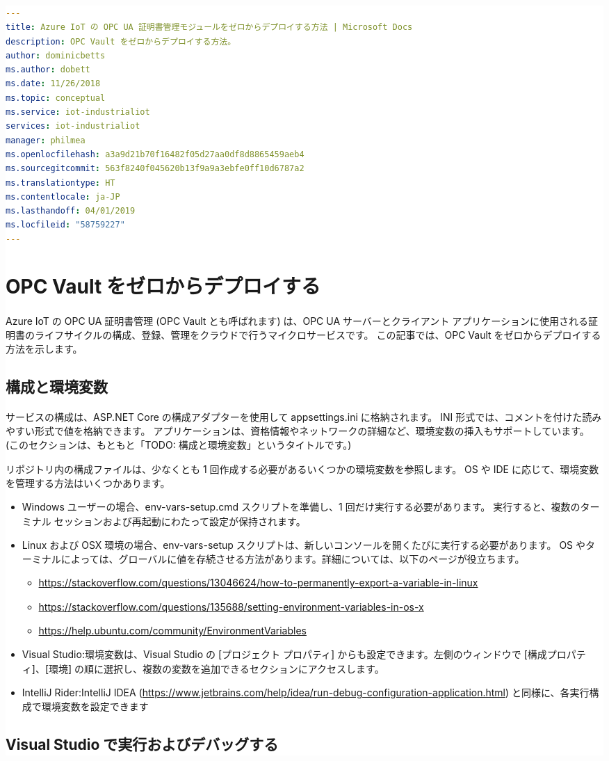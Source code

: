 ```yaml
---
title: Azure IoT の OPC UA 証明書管理モジュールをゼロからデプロイする方法 | Microsoft Docs
description: OPC Vault をゼロからデプロイする方法。
author: dominicbetts
ms.author: dobett
ms.date: 11/26/2018
ms.topic: conceptual
ms.service: iot-industrialiot
services: iot-industrialiot
manager: philmea
ms.openlocfilehash: a3a9d21b70f16482f05d27aa0df8d8865459aeb4
ms.sourcegitcommit: 563f8240f045620b13f9a9a3ebfe0ff10d6787a2
ms.translationtype: HT
ms.contentlocale: ja-JP
ms.lasthandoff: 04/01/2019
ms.locfileid: "58759227"
---
```

# <a name="deploy-opc-vault-from-scratch"></a>OPC Vault をゼロからデプロイする

Azure IoT の OPC UA 証明書管理 (OPC Vault とも呼ばれます) は、OPC UA サーバーとクライアント アプリケーションに使用される証明書のライフサイクルの構成、登録、管理をクラウドで行うマイクロサービスです。 この記事では、OPC Vault をゼロからデプロイする方法を示します。

## <a name="configuration-and-environment-variables"></a>構成と環境変数

サービスの構成は、ASP.NET Core の構成アダプターを使用して appsettings.ini に格納されます。 INI 形式では、コメントを付けた読みやすい形式で値を格納できます。
アプリケーションは、資格情報やネットワークの詳細など、環境変数の挿入もサポートしています。 (このセクションは、もともと「TODO: 構成と環境変数」というタイトルです。)

リポジトリ内の構成ファイルは、少なくとも 1 回作成する必要があるいくつかの環境変数を参照します。 OS や IDE に応じて、環境変数を管理する方法はいくつかあります。

- Windows ユーザーの場合、env-vars-setup.cmd スクリプトを準備し、1 回だけ実行する必要があります。 実行すると、複数のターミナル セッションおよび再起動にわたって設定が保持されます。

- Linux および OSX 環境の場合、env-vars-setup スクリプトは、新しいコンソールを開くたびに実行する必要があります。 OS やターミナルによっては、グローバルに値を存続させる方法があります。詳細については、以下のページが役立ちます。

  - https://stackoverflow.com/questions/13046624/how-to-permanently-export-a-variable-in-linux
  
  - https://stackoverflow.com/questions/135688/setting-environment-variables-in-os-x
  
  - https://help.ubuntu.com/community/EnvironmentVariables
  

- Visual Studio:環境変数は、Visual Studio の [プロジェクト プロパティ] からも設定できます。左側のウィンドウで [構成プロパティ]、[環境] の順に選択し、複数の変数を追加できるセクションにアクセスします。

- IntelliJ Rider:IntelliJ IDEA (https://www.jetbrains.com/help/idea/run-debug-configuration-application.html) と同様に、各実行構成で環境変数を設定できます

## <a name="run-and-debug-with-visual-studio"></a>Visual Studio で実行およびデバッグする
